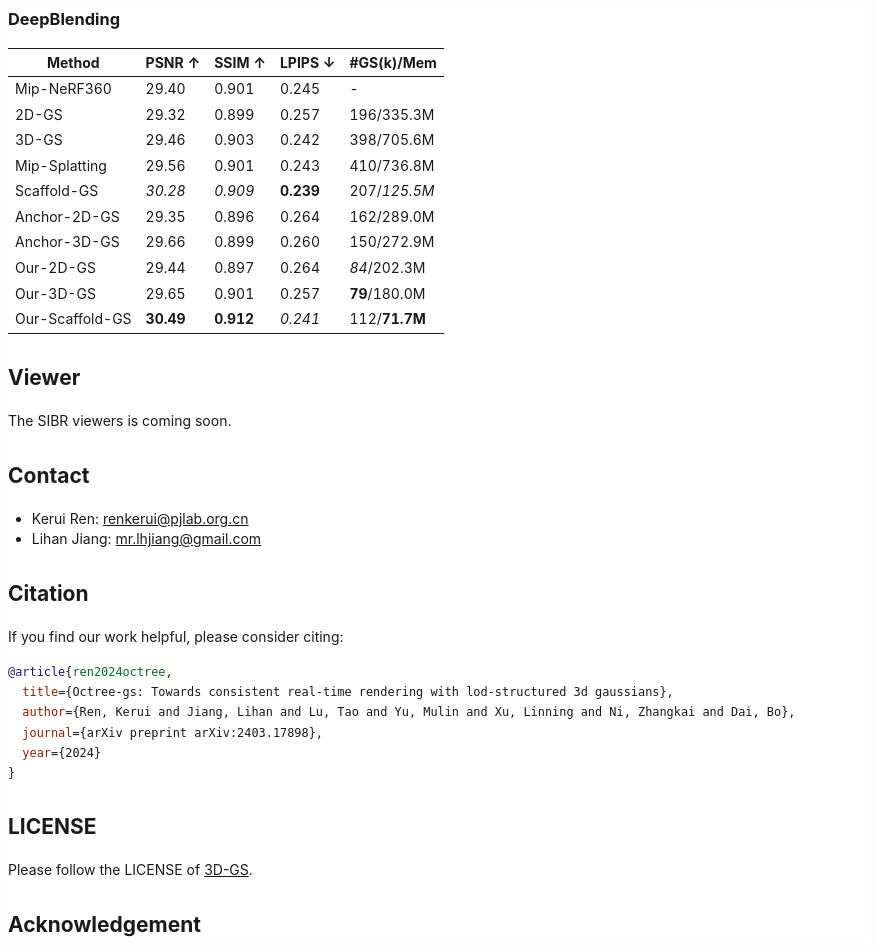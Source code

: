 ### DeepBlending

| Method                   | PSNR ↑  | SSIM ↑  | LPIPS ↓  | #GS(k)/Mem      |
|--------------------------|---------|---------|----------|-----------------|
| Mip-NeRF360              | 29.40   | 0.901   | 0.245    | -               |
| 2D-GS                    | 29.32   | 0.899   | 0.257    | 196/335.3M      |
| 3D-GS                    | 29.46   | 0.903   | 0.242    | 398/705.6M      |
| Mip-Splatting            | 29.56   | 0.901   | 0.243    | 410/736.8M      |
| Scaffold-GS              | _30.28_ | _0.909_ | **0.239** | 207/_125.5M_    |
| Anchor-2D-GS             | 29.35   | 0.896   | 0.264    | 162/289.0M      |
| Anchor-3D-GS             | 29.66   | 0.899   | 0.260    | 150/272.9M      |
| Our-2D-GS                | 29.44   | 0.897   | 0.264    | _84_/202.3M     |
| Our-3D-GS                | 29.65   | 0.901   | 0.257    | **79**/180.0M   |
| Our-Scaffold-GS          | **30.49** | **0.912** | _0.241_ | 112/**71.7M**   |


## Viewer

The SIBR viewers is coming soon.

## Contact

- Kerui Ren: renkerui@pjlab.org.cn
- Lihan Jiang: mr.lhjiang@gmail.com

## Citation

If you find our work helpful, please consider citing:

```bibtex
@article{ren2024octree,
  title={Octree-gs: Towards consistent real-time rendering with lod-structured 3d gaussians},
  author={Ren, Kerui and Jiang, Lihan and Lu, Tao and Yu, Mulin and Xu, Linning and Ni, Zhangkai and Dai, Bo},
  journal={arXiv preprint arXiv:2403.17898},
  year={2024}
}
```

## LICENSE

Please follow the LICENSE of [3D-GS](https://github.com/graphdeco-inria/gaussian-splatting).

## Acknowledgement
